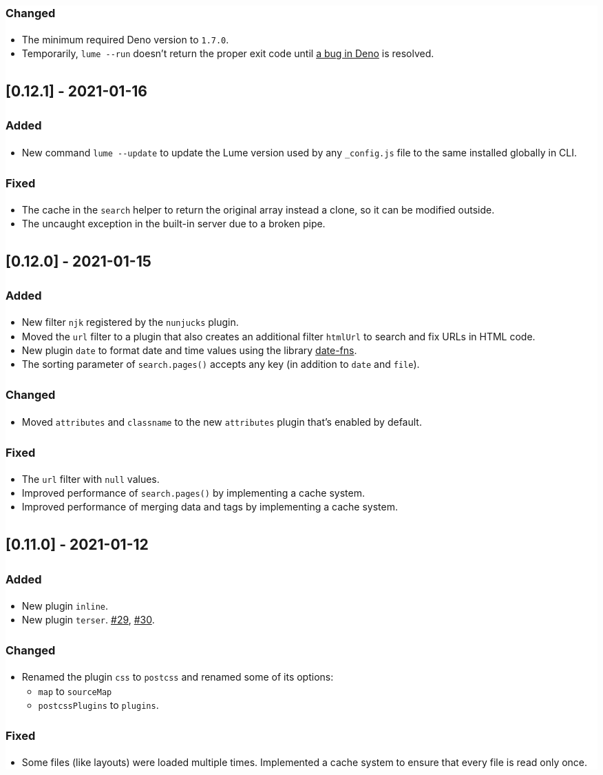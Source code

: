 ### Changed
- The minimum required Deno version to `1.7.0`.
- Temporarily, `lume --run` doesn’t return the proper exit code until
  [a bug in Deno](https://github.com/denoland/deno/issues/9201) is resolved.

## [0.12.1] - 2021-01-16
### Added
- New command `lume --update` to update the Lume version
  used by any `_config.js` file to the same installed globally in CLI.

### Fixed
- The cache in the `search` helper to return the original array instead a clone,
  so it can be modified outside.
- The uncaught exception in the built-in server due to a broken pipe.

## [0.12.0] - 2021-01-15
### Added
- New filter `njk` registered by the `nunjucks` plugin.
- Moved the `url` filter to a plugin that also creates
  an additional filter `htmlUrl` to search and fix URLs in HTML code.
- New plugin `date` to format date and time values using the library
  [date-fns](https://date-fns.org).
- The sorting parameter of `search.pages()` accepts any key
  (in addition to `date` and `file`).

### Changed
- Moved `attributes` and `classname` to the new `attributes` plugin
  that’s enabled by default.

### Fixed
- The `url` filter with `null` values.
- Improved performance of `search.pages()` by implementing a cache system.
- Improved performance of merging data and tags by implementing a cache system.

## [0.11.0] - 2021-01-12
### Added
- New plugin `inline`.
- New plugin `terser`. [#29], [#30].

### Changed
- Renamed the plugin `css` to `postcss` and renamed some of its options:
  - `map` to `sourceMap`
  - `postcssPlugins` to `plugins`.

### Fixed
- Some files (like layouts) were loaded multiple times.
  Implemented a cache system to ensure that every file is read only once.


[#1]: https://github.com/lumeland/lume/issues/1
[#6]: https://github.com/lumeland/lume/issues/6
[#7]: https://github.com/lumeland/lume/issues/7
[#8]: https://github.com/lumeland/lume/issues/8
[#9]: https://github.com/lumeland/lume/issues/9
[#10]: https://github.com/lumeland/lume/issues/10
[#11]: https://github.com/lumeland/lume/issues/11
[#13]: https://github.com/lumeland/lume/issues/13
[#18]: https://github.com/lumeland/lume/issues/18
[#20]: https://github.com/lumeland/lume/issues/20
[#22]: https://github.com/lumeland/lume/issues/22
[#26]: https://github.com/lumeland/lume/issues/26
[#29]: https://github.com/lumeland/lume/issues/29
[#30]: https://github.com/lumeland/lume/issues/30
[#32]: https://github.com/lumeland/lume/issues/32
[#33]: https://github.com/lumeland/lume/issues/33
[#34]: https://github.com/lumeland/lume/issues/34
[#35]: https://github.com/lumeland/lume/issues/35
[#39]: https://github.com/lumeland/lume/issues/39
[#41]: https://github.com/lumeland/lume/issues/41
[#43]: https://github.com/lumeland/lume/issues/43
[#44]: https://github.com/lumeland/lume/issues/44
[#45]: https://github.com/lumeland/lume/issues/45
[#46]: https://github.com/lumeland/lume/issues/46
[#50]: https://github.com/lumeland/lume/issues/50
[#51]: https://github.com/lumeland/lume/issues/51
[#53]: https://github.com/lumeland/lume/issues/53
[#54]: https://github.com/lumeland/lume/issues/54
[#55]: https://github.com/lumeland/lume/issues/55
[#56]: https://github.com/lumeland/lume/issues/56
[#57]: https://github.com/lumeland/lume/issues/57
[#59]: https://github.com/lumeland/lume/issues/59
[#62]: https://github.com/lumeland/lume/issues/62
[#63]: https://github.com/lumeland/lume/issues/63
[#64]: https://github.com/lumeland/lume/issues/64
[#67]: https://github.com/lumeland/lume/issues/67
[#69]: https://github.com/lumeland/lume/issues/69
[#70]: https://github.com/lumeland/lume/issues/70
[#71]: https://github.com/lumeland/lume/issues/71
[#72]: https://github.com/lumeland/lume/issues/72
[#73]: https://github.com/lumeland/lume/issues/73
[#76]: https://github.com/lumeland/lume/issues/76
[#77]: https://github.com/lumeland/lume/issues/77
[#79]: https://github.com/lumeland/lume/issues/79
[#81]: https://github.com/lumeland/lume/issues/81
[#82]: https://github.com/lumeland/lume/issues/82
[#83]: https://github.com/lumeland/lume/issues/83
[#85]: https://github.com/lumeland/lume/issues/85
[#87]: https://github.com/lumeland/lume/issues/87
[#88]: https://github.com/lumeland/lume/issues/88
[#90]: https://github.com/lumeland/lume/issues/90
[#91]: https://github.com/lumeland/lume/issues/91
[#93]: https://github.com/lumeland/lume/issues/93
[#94]: https://github.com/lumeland/lume/issues/94
[#95]: https://github.com/lumeland/lume/issues/95
[#97]: https://github.com/lumeland/lume/issues/97
[#98]: https://github.com/lumeland/lume/issues/98
[#105]: https://github.com/lumeland/lume/issues/105
[#107]: https://github.com/lumeland/lume/issues/107
[#108]: https://github.com/lumeland/lume/issues/108
[#109]: https://github.com/lumeland/lume/issues/109
[#110]: https://github.com/lumeland/lume/issues/110
[#114]: https://github.com/lumeland/lume/issues/114
[#115]: https://github.com/lumeland/lume/issues/115
[#116]: https://github.com/lumeland/lume/issues/116
[#117]: https://github.com/lumeland/lume/issues/117
[#120]: https://github.com/lumeland/lume/issues/120
[#125]: https://github.com/lumeland/lume/issues/125
[#131]: https://github.com/lumeland/lume/issues/131
[#136]: https://github.com/lumeland/lume/issues/136
[#139]: https://github.com/lumeland/lume/issues/139
[#147]: https://github.com/lumeland/lume/issues/147
[#149]: https://github.com/lumeland/lume/issues/149
[#150]: https://github.com/lumeland/lume/issues/150
[#155]: https://github.com/lumeland/lume/issues/155
[#157]: https://github.com/lumeland/lume/issues/157
[#158]: https://github.com/lumeland/lume/issues/158
[#159]: https://github.com/lumeland/lume/issues/159
[#162]: https://github.com/lumeland/lume/issues/162
[#163]: https://github.com/lumeland/lume/issues/163
[#164]: https://github.com/lumeland/lume/issues/164
[#169]: https://github.com/lumeland/lume/issues/169
[#170]: https://github.com/lumeland/lume/issues/170
[#175]: https://github.com/lumeland/lume/issues/175
[#180]: https://github.com/lumeland/lume/issues/180
[#181]: https://github.com/lumeland/lume/issues/181
[#182]: https://github.com/lumeland/lume/issues/182
[#184]: https://github.com/lumeland/lume/issues/184
[#187]: https://github.com/lumeland/lume/issues/187
[#188]: https://github.com/lumeland/lume/issues/188
[#189]: https://github.com/lumeland/lume/issues/189
[#190]: https://github.com/lumeland/lume/issues/190
[#191]: https://github.com/lumeland/lume/issues/191
[#192]: https://github.com/lumeland/lume/issues/192
[#193]: https://github.com/lumeland/lume/issues/193
[#194]: https://github.com/lumeland/lume/issues/194
[#196]: https://github.com/lumeland/lume/issues/196
[#197]: https://github.com/lumeland/lume/issues/197
[#198]: https://github.com/lumeland/lume/issues/198
[#202]: https://github.com/lumeland/lume/issues/202
[#203]: https://github.com/lumeland/lume/issues/203
[#205]: https://github.com/lumeland/lume/issues/205
[#206]: https://github.com/lumeland/lume/issues/206
[#207]: https://github.com/lumeland/lume/issues/207
[#209]: https://github.com/lumeland/lume/issues/209
[#210]: https://github.com/lumeland/lume/issues/210
[#214]: https://github.com/lumeland/lume/issues/214
[#215]: https://github.com/lumeland/lume/issues/215
[#218]: https://github.com/lumeland/lume/issues/218
[#221]: https://github.com/lumeland/lume/issues/221
[#223]: https://github.com/lumeland/lume/issues/223
[#227]: https://github.com/lumeland/lume/issues/227
[#228]: https://github.com/lumeland/lume/issues/228
[#229]: https://github.com/lumeland/lume/issues/229
[#233]: https://github.com/lumeland/lume/issues/233
[#234]: https://github.com/lumeland/lume/issues/234
[#239]: https://github.com/lumeland/lume/issues/239
[#240]: https://github.com/lumeland/lume/issues/240
[#241]: https://github.com/lumeland/lume/issues/241
[#243]: https://github.com/lumeland/lume/issues/243
[#246]: https://github.com/lumeland/lume/issues/246
[#247]: https://github.com/lumeland/lume/issues/247
[#248]: https://github.com/lumeland/lume/issues/248
[#249]: https://github.com/lumeland/lume/issues/249
[#250]: https://github.com/lumeland/lume/issues/250
[#251]: https://github.com/lumeland/lume/issues/251
[#252]: https://github.com/lumeland/lume/issues/252
[#253]: https://github.com/lumeland/lume/issues/253